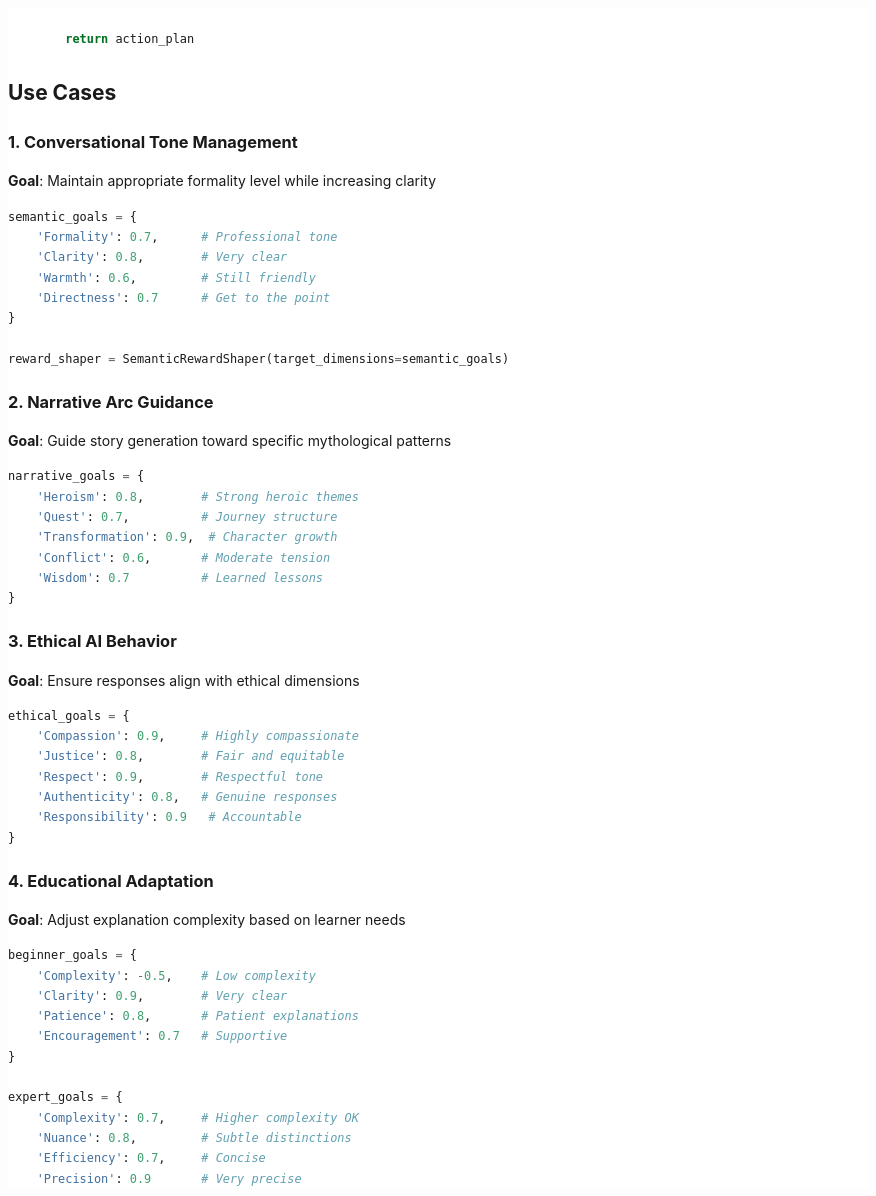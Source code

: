```python

        return action_plan
```

## Use Cases

### 1. Conversational Tone Management

**Goal**: Maintain appropriate formality level while increasing clarity

```python
semantic_goals = {
    'Formality': 0.7,      # Professional tone
    'Clarity': 0.8,        # Very clear
    'Warmth': 0.6,         # Still friendly
    'Directness': 0.7      # Get to the point
}

reward_shaper = SemanticRewardShaper(target_dimensions=semantic_goals)
```

### 2. Narrative Arc Guidance

**Goal**: Guide story generation toward specific mythological patterns

```python
narrative_goals = {
    'Heroism': 0.8,        # Strong heroic themes
    'Quest': 0.7,          # Journey structure
    'Transformation': 0.9,  # Character growth
    'Conflict': 0.6,       # Moderate tension
    'Wisdom': 0.7          # Learned lessons
}
```

### 3. Ethical AI Behavior

**Goal**: Ensure responses align with ethical dimensions

```python
ethical_goals = {
    'Compassion': 0.9,     # Highly compassionate
    'Justice': 0.8,        # Fair and equitable
    'Respect': 0.9,        # Respectful tone
    'Authenticity': 0.8,   # Genuine responses
    'Responsibility': 0.9   # Accountable
}
```

### 4. Educational Adaptation

**Goal**: Adjust explanation complexity based on learner needs

```python
beginner_goals = {
    'Complexity': -0.5,    # Low complexity
    'Clarity': 0.9,        # Very clear
    'Patience': 0.8,       # Patient explanations
    'Encouragement': 0.7   # Supportive
}

expert_goals = {
    'Complexity': 0.7,     # Higher complexity OK
    'Nuance': 0.8,         # Subtle distinctions
    'Efficiency': 0.7,     # Concise
    'Precision': 0.9       # Very precise
```